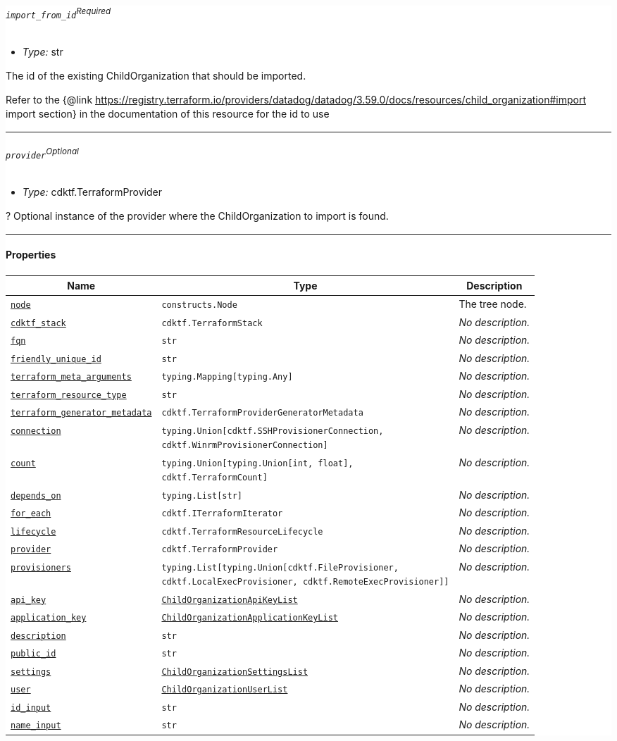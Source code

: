 
###### `import_from_id`<sup>Required</sup> <a name="import_from_id" id="@cdktf/provider-datadog.childOrganization.ChildOrganization.generateConfigForImport.parameter.importFromId"></a>

- *Type:* str

The id of the existing ChildOrganization that should be imported.

Refer to the {@link https://registry.terraform.io/providers/datadog/datadog/3.59.0/docs/resources/child_organization#import import section} in the documentation of this resource for the id to use

---

###### `provider`<sup>Optional</sup> <a name="provider" id="@cdktf/provider-datadog.childOrganization.ChildOrganization.generateConfigForImport.parameter.provider"></a>

- *Type:* cdktf.TerraformProvider

? Optional instance of the provider where the ChildOrganization to import is found.

---

#### Properties <a name="Properties" id="Properties"></a>

| **Name** | **Type** | **Description** |
| --- | --- | --- |
| <code><a href="#@cdktf/provider-datadog.childOrganization.ChildOrganization.property.node">node</a></code> | <code>constructs.Node</code> | The tree node. |
| <code><a href="#@cdktf/provider-datadog.childOrganization.ChildOrganization.property.cdktfStack">cdktf_stack</a></code> | <code>cdktf.TerraformStack</code> | *No description.* |
| <code><a href="#@cdktf/provider-datadog.childOrganization.ChildOrganization.property.fqn">fqn</a></code> | <code>str</code> | *No description.* |
| <code><a href="#@cdktf/provider-datadog.childOrganization.ChildOrganization.property.friendlyUniqueId">friendly_unique_id</a></code> | <code>str</code> | *No description.* |
| <code><a href="#@cdktf/provider-datadog.childOrganization.ChildOrganization.property.terraformMetaArguments">terraform_meta_arguments</a></code> | <code>typing.Mapping[typing.Any]</code> | *No description.* |
| <code><a href="#@cdktf/provider-datadog.childOrganization.ChildOrganization.property.terraformResourceType">terraform_resource_type</a></code> | <code>str</code> | *No description.* |
| <code><a href="#@cdktf/provider-datadog.childOrganization.ChildOrganization.property.terraformGeneratorMetadata">terraform_generator_metadata</a></code> | <code>cdktf.TerraformProviderGeneratorMetadata</code> | *No description.* |
| <code><a href="#@cdktf/provider-datadog.childOrganization.ChildOrganization.property.connection">connection</a></code> | <code>typing.Union[cdktf.SSHProvisionerConnection, cdktf.WinrmProvisionerConnection]</code> | *No description.* |
| <code><a href="#@cdktf/provider-datadog.childOrganization.ChildOrganization.property.count">count</a></code> | <code>typing.Union[typing.Union[int, float], cdktf.TerraformCount]</code> | *No description.* |
| <code><a href="#@cdktf/provider-datadog.childOrganization.ChildOrganization.property.dependsOn">depends_on</a></code> | <code>typing.List[str]</code> | *No description.* |
| <code><a href="#@cdktf/provider-datadog.childOrganization.ChildOrganization.property.forEach">for_each</a></code> | <code>cdktf.ITerraformIterator</code> | *No description.* |
| <code><a href="#@cdktf/provider-datadog.childOrganization.ChildOrganization.property.lifecycle">lifecycle</a></code> | <code>cdktf.TerraformResourceLifecycle</code> | *No description.* |
| <code><a href="#@cdktf/provider-datadog.childOrganization.ChildOrganization.property.provider">provider</a></code> | <code>cdktf.TerraformProvider</code> | *No description.* |
| <code><a href="#@cdktf/provider-datadog.childOrganization.ChildOrganization.property.provisioners">provisioners</a></code> | <code>typing.List[typing.Union[cdktf.FileProvisioner, cdktf.LocalExecProvisioner, cdktf.RemoteExecProvisioner]]</code> | *No description.* |
| <code><a href="#@cdktf/provider-datadog.childOrganization.ChildOrganization.property.apiKey">api_key</a></code> | <code><a href="#@cdktf/provider-datadog.childOrganization.ChildOrganizationApiKeyList">ChildOrganizationApiKeyList</a></code> | *No description.* |
| <code><a href="#@cdktf/provider-datadog.childOrganization.ChildOrganization.property.applicationKey">application_key</a></code> | <code><a href="#@cdktf/provider-datadog.childOrganization.ChildOrganizationApplicationKeyList">ChildOrganizationApplicationKeyList</a></code> | *No description.* |
| <code><a href="#@cdktf/provider-datadog.childOrganization.ChildOrganization.property.description">description</a></code> | <code>str</code> | *No description.* |
| <code><a href="#@cdktf/provider-datadog.childOrganization.ChildOrganization.property.publicId">public_id</a></code> | <code>str</code> | *No description.* |
| <code><a href="#@cdktf/provider-datadog.childOrganization.ChildOrganization.property.settings">settings</a></code> | <code><a href="#@cdktf/provider-datadog.childOrganization.ChildOrganizationSettingsList">ChildOrganizationSettingsList</a></code> | *No description.* |
| <code><a href="#@cdktf/provider-datadog.childOrganization.ChildOrganization.property.user">user</a></code> | <code><a href="#@cdktf/provider-datadog.childOrganization.ChildOrganizationUserList">ChildOrganizationUserList</a></code> | *No description.* |
| <code><a href="#@cdktf/provider-datadog.childOrganization.ChildOrganization.property.idInput">id_input</a></code> | <code>str</code> | *No description.* |
| <code><a href="#@cdktf/provider-datadog.childOrganization.ChildOrganization.property.nameInput">name_input</a></code> | <code>str</code> | *No description.* |